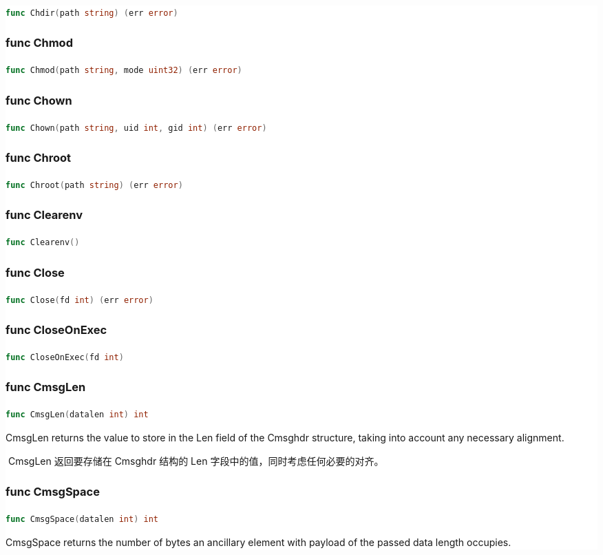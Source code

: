 ```go
func Chdir(path string) (err error)
```

### func Chmod

```go
func Chmod(path string, mode uint32) (err error)
```

### func Chown

```go
func Chown(path string, uid int, gid int) (err error)
```

### func Chroot

```go
func Chroot(path string) (err error)
```

### func Clearenv

```go
func Clearenv()
```

### func Close

```go
func Close(fd int) (err error)
```

### func CloseOnExec

```go
func CloseOnExec(fd int)
```

### func CmsgLen

```go
func CmsgLen(datalen int) int
```

CmsgLen returns the value to store in the Len field of the Cmsghdr structure, taking into account any necessary alignment.

​	CmsgLen 返回要存储在 Cmsghdr 结构的 Len 字段中的值，同时考虑任何必要的对齐。

### func CmsgSpace

```go
func CmsgSpace(datalen int) int
```

CmsgSpace returns the number of bytes an ancillary element with payload of the passed data length occupies.
